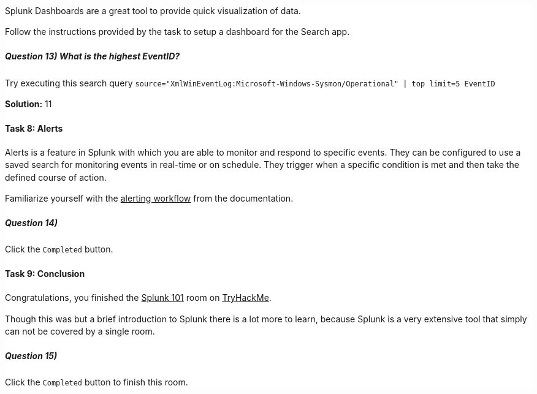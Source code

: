 Splunk Dashboards are a great tool to provide quick visualization of data.

Follow the instructions provided by the task to setup a dashboard for the Search app.

##### Question 13) What is the highest EventID?

Try executing this search query `source="XmlWinEventLog:Microsoft-Windows-Sysmon/Operational" | top limit=5 EventID`

**Solution:** 11

#### Task 8: Alerts

Alerts is a feature in Splunk with which you are able to monitor and respond to specific events. They can be configured to use a saved search for monitoring events in real-time or on schedule. They trigger when a specific condition is met and then take the defined course of action.

Familiarize yourself with the [alerting workflow](https://docs.splunk.com/Documentation/SplunkCloud/8.1.2012/Alert/AlertWorkflowOverview) from the documentation.

##### Question 14)

Click the `Completed` button.

#### Task 9: Conclusion

Congratulations, you finished the [Splunk 101](https://tryhackme.com/room/splunk101) room on [TryHackMe](https://tryhackme.com/).

Though this was but a brief introduction to Splunk there is a lot more to learn, because Splunk is a very extensive tool that simply can not be covered by a single room.

##### Question 15)

Click the `Completed` button to finish this room.
